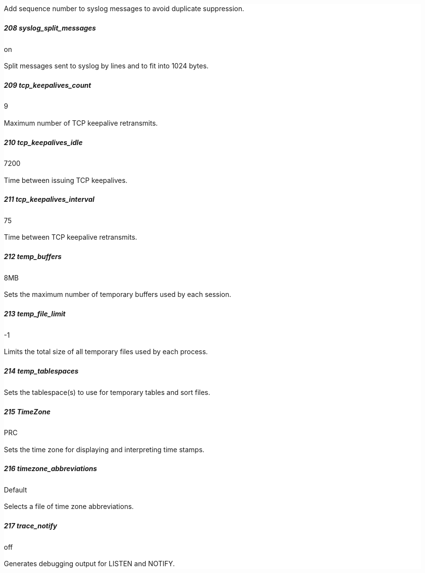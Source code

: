 Add sequence number to syslog messages to avoid duplicate suppression.

##### 208 syslog_split_messages

on

Split messages sent to syslog by lines and to fit into 1024 bytes.

##### 209 tcp_keepalives_count

9

Maximum number of TCP keepalive retransmits.

##### 210 tcp_keepalives_idle

7200

Time between issuing TCP keepalives.

##### 211 tcp_keepalives_interval

75

Time between TCP keepalive retransmits.

##### 212 temp_buffers

8MB

Sets the maximum number of temporary buffers used by each session.

##### 213 temp_file_limit

-1

Limits the total size of all temporary files used by each process.

##### 214 temp_tablespaces



Sets the tablespace(s) to use for temporary tables and sort files.

##### 215 TimeZone

PRC

Sets the time zone for displaying and interpreting time stamps.

##### 216 timezone_abbreviations

Default

Selects a file of time zone abbreviations.

##### 217 trace_notify

off

Generates debugging output for LISTEN and NOTIFY.
